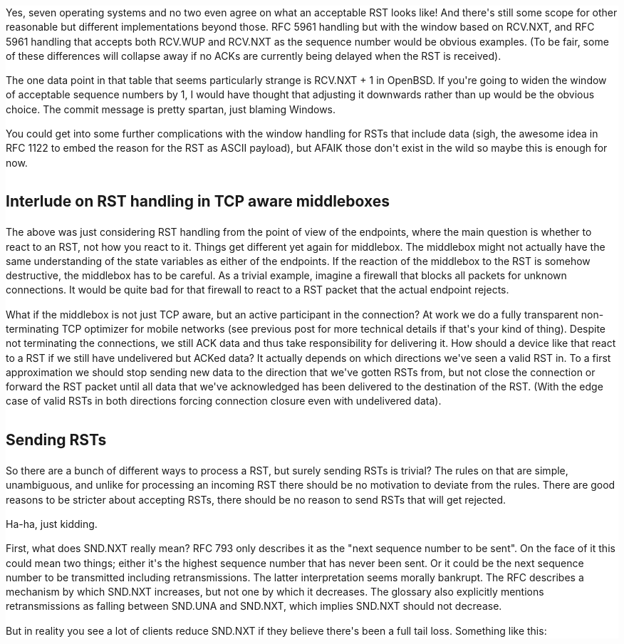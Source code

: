 Yes, seven operating systems and no two even agree on what an acceptable RST looks like! And there's still some scope for other reasonable but different implementations beyond those. RFC 5961 handling but with the window based on RCV.NXT, and RFC 5961 handling that accepts both RCV.WUP and RCV.NXT as the sequence number would be obvious examples. (To be fair, some of these differences will collapse away if no ACKs are currently being delayed when the RST is received).

The one data point in that table that seems particularly strange is RCV.NXT + 1 in OpenBSD. If you're going to widen the window of acceptable sequence numbers by 1, I would have thought that adjusting it downwards rather than up would be the obvious choice. The commit message is pretty spartan, just blaming Windows.

You could get into some further complications with the window handling for RSTs that include data (sigh, the awesome idea in RFC 1122 to embed the reason for the RST as ASCII payload), but AFAIK those don't exist in the wild so maybe this is enough for now.

## Interlude on RST handling in TCP aware middleboxes

The above was just considering RST handling from the point of view of the endpoints, where the main question is whether to react to an RST, not how you react to it. Things get different yet again for middlebox. The middlebox might not actually have the same understanding of the state variables as either of the endpoints. If the reaction of the middlebox to the RST is somehow destructive, the middlebox has to be careful. As a trivial example, imagine a firewall that blocks all packets for unknown connections. It would be quite bad for that firewall to react to a RST packet that the actual endpoint rejects.

What if the middlebox is not just TCP aware, but an active participant in the connection? At work we do a fully transparent non-terminating TCP optimizer for mobile networks (see previous post for more technical details if that's your kind of thing). Despite not terminating the connections, we still ACK data and thus take responsibility for delivering it. How should a device like that react to a RST if we still have undelivered but ACKed data? It actually depends on which directions we've seen a valid RST in. To a first approximation we should stop sending new data to the direction that we've gotten RSTs from, but not close the connection or forward the RST packet until all data that we've acknowledged has been delivered to the destination of the RST. (With the edge case of valid RSTs in both directions forcing connection closure even with undelivered data).

## Sending RSTs

So there are a bunch of different ways to process a RST, but surely sending RSTs is trivial? The rules on that are simple, unambiguous, and unlike for processing an incoming RST there should be no motivation to deviate from the rules. There are good reasons to be stricter about accepting RSTs, there should be no reason to send RSTs that will get rejected.

Ha-ha, just kidding.

First, what does SND.NXT really mean? RFC 793 only describes it as the "next sequence number to be sent". On the face of it this could mean two things; either it's the highest sequence number that has never been sent. Or it could be the next sequence number to be transmitted including retransmissions. The latter interpretation seems morally bankrupt. The RFC describes a mechanism by which SND.NXT increases, but not one by which it decreases. The glossary also explicitly mentions retransmissions as falling between SND.UNA and SND.NXT, which implies SND.NXT should not decrease.

But in reality you see a lot of clients reduce SND.NXT if they believe there's been a full tail loss. Something like this:
